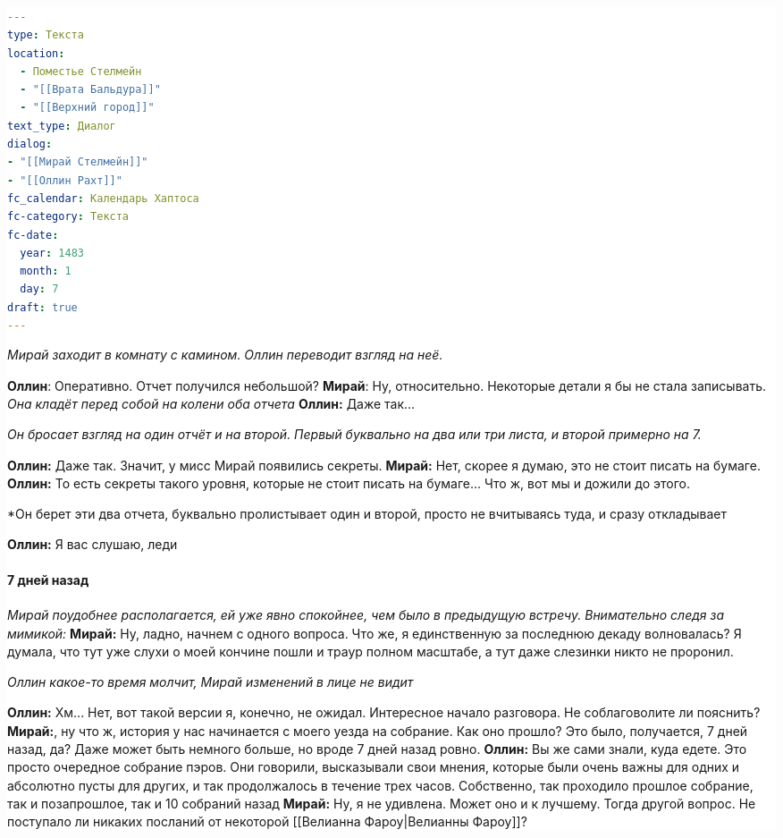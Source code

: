 ```yaml
---
type: Текста
location:
  - Поместье Стелмейн
  - "[[Врата Бальдура]]"
  - "[[Верхний город]]"
text_type: Диалог
dialog: 
- "[[Мирай Стелмейн]]"
- "[[Оллин Рахт]]"
fc_calendar: Календарь Хаптоса
fc-category: Текста
fc-date:
  year: 1483
  month: 1
  day: 7
draft: true
---
```

*Мирай  заходит в комнату с камином. Оллин переводит взгляд на неё.*

**Оллин**: Оперативно. Отчет получился небольшой?
**Мирай**: Ну, относительно. Некоторые детали я бы не стала записывать.
*Она кладёт перед собой на колени оба отчета*
**Оллин:** Даже так...

*Он бросает взгляд на один отчёт и на второй. Первый буквально на два или три листа, и второй примерно на 7.*

**Оллин:** Даже так.
Значит, у мисс Мирай появились секреты.
**Мирай:**  Нет, скорее я думаю, это не стоит писать на бумаге.
**Оллин:** То есть секреты такого уровня, которые не стоит писать на бумаге... Что ж, вот мы и дожили до этого.

*Он берет эти два отчета, буквально пролистывает один и второй, просто не вчитываясь туда, и сразу откладывает

**Оллин:** Я вас слушаю, леди


#### 7 дней назад
*Мирай поудобнее располагается, ей уже явно спокойнее, чем было в предыдущую встречу. Внимательно следя за мимикой:*
**Мирай:** Ну, ладно, начнем с одного вопроса.
Что же, я единственную за последнюю декаду волновалась? Я думала, что тут уже слухи о моей кончине пошли и траур полном масштабе, а тут даже слезинки никто не проронил.

*Оллин какое-то время молчит, Мирай изменений в лице не видит*

**Оллин:** Хм... Нет, вот такой версии я, конечно, не ожидал. Интересное начало разговора. Не соблаговолите ли пояснить?
**Мирай:**, ну что ж, история у нас начинается с моего уезда на собрание. Как оно прошло? Это было, получается, 7 дней назад, да? Даже может быть немного больше, но вроде 7 дней назад ровно.
**Оллин:** Вы же сами знали, куда едете. Это просто очередное собрание пэров. Они говорили, высказывали свои мнения, которые были очень важны для одних и абсолютно пусты для других, и так продолжалось в течение трех часов. Собственно, так проходило прошлое собрание, так и позапрошлое, так и 10 собраний назад
**Мирай:**  Ну, я не удивлена. Может оно и к лучшему.
Тогда другой вопрос. Не поступало ли никаких посланий от некоторой [[Велианна Фароу|Велианны Фароу]]?
